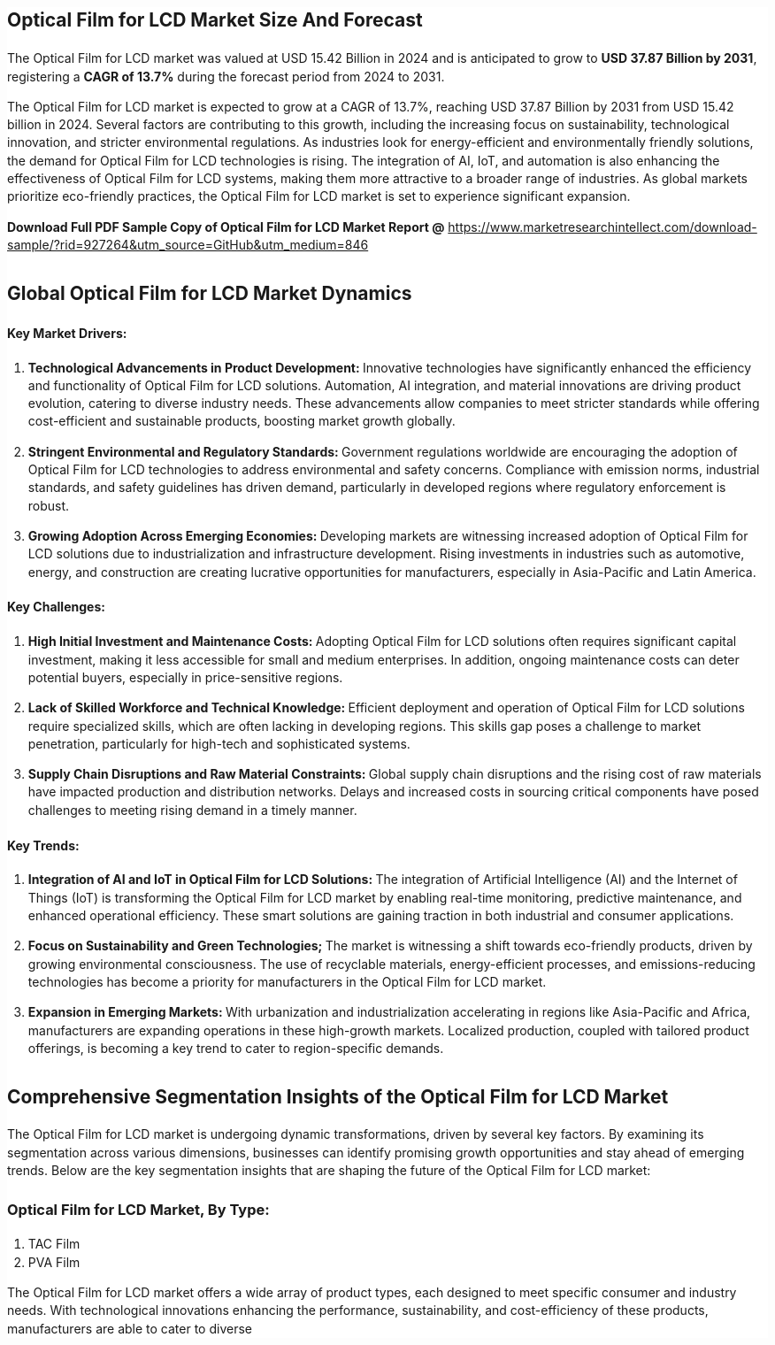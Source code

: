 <h2>Optical Film for LCD Market Size And Forecast</h2><p>The Optical Film for LCD market was valued at USD 15.42 Billion in 2024 and is anticipated to grow to <strong>USD 37.87 Billion by 2031</strong>, registering a <strong>CAGR of 13.7%</strong> during the forecast period from 2024 to 2031.</p><p>The Optical Film for LCD market is expected to grow at a CAGR of 13.7%, reaching USD 37.87 Billion by 2031 from USD 15.42 billion in 2024. Several factors are contributing to this growth, including the increasing focus on sustainability, technological innovation, and stricter environmental regulations. As industries look for energy-efficient and environmentally friendly solutions, the demand for Optical Film for LCD technologies is rising. The integration of AI, IoT, and automation is also enhancing the effectiveness of Optical Film for LCD systems, making them more attractive to a broader range of industries. As global markets prioritize eco-friendly practices, the Optical Film for LCD market is set to experience significant expansion.</p><p><strong>Download Full PDF Sample Copy of Optical Film for LCD Market Report @</strong>&nbsp;<a href="https://www.marketresearchintellect.com/download-sample/?rid=927264&amp;utm_source=GitHub&amp;utm_medium=846">https://www.marketresearchintellect.com/download-sample/?rid=927264&amp;utm_source=GitHub&amp;utm_medium=846</a></p><h2>Global Optical Film for LCD Market Dynamics</h2><h4><strong>Key Market Drivers:</strong></h4><ol><li><p><strong>Technological Advancements in Product Development:&nbsp;</strong>Innovative technologies have significantly enhanced the efficiency and functionality of Optical Film for LCD solutions. Automation, AI integration, and material innovations are driving product evolution, catering to diverse industry needs. These advancements allow companies to meet stricter standards while offering cost-efficient and sustainable products, boosting market growth globally.</p></li><li><p><strong>Stringent Environmental and Regulatory Standards:&nbsp;</strong>Government regulations worldwide are encouraging the adoption of Optical Film for LCD technologies to address environmental and safety concerns. Compliance with emission norms, industrial standards, and safety guidelines has driven demand, particularly in developed regions where regulatory enforcement is robust.</p></li><li><p><strong>Growing Adoption Across Emerging Economies:&nbsp;</strong>Developing markets are witnessing increased adoption of Optical Film for LCD solutions due to industrialization and infrastructure development. Rising investments in industries such as automotive, energy, and construction are creating lucrative opportunities for manufacturers, especially in Asia-Pacific and Latin America.</p></li></ol><h4><strong>Key Challenges:</strong></h4><ol><li><p><strong>High Initial Investment and Maintenance Costs:&nbsp;</strong>Adopting Optical Film for LCD solutions often requires significant capital investment, making it less accessible for small and medium enterprises. In addition, ongoing maintenance costs can deter potential buyers, especially in price-sensitive regions.</p></li><li><p><strong>Lack of Skilled Workforce and Technical Knowledge:&nbsp;</strong>Efficient deployment and operation of Optical Film for LCD solutions require specialized skills, which are often lacking in developing regions. This skills gap poses a challenge to market penetration, particularly for high-tech and sophisticated systems.</p></li><li><p><strong>Supply Chain Disruptions and Raw Material Constraints:&nbsp;</strong>Global supply chain disruptions and the rising cost of raw materials have impacted production and distribution networks. Delays and increased costs in sourcing critical components have posed challenges to meeting rising demand in a timely manner.</p></li></ol><h4><strong>Key Trends:</strong></h4><ol><li><p><strong>Integration of AI and IoT in Optical Film for LCD Solutions:&nbsp;</strong>The integration of Artificial Intelligence (AI) and the Internet of Things (IoT) is transforming the Optical Film for LCD market by enabling real-time monitoring, predictive maintenance, and enhanced operational efficiency. These smart solutions are gaining traction in both industrial and consumer applications.</p></li><li><p><strong>Focus on Sustainability and Green Technologies;&nbsp;</strong>The market is witnessing a shift towards eco-friendly products, driven by growing environmental consciousness. The use of recyclable materials, energy-efficient processes, and emissions-reducing technologies has become a priority for manufacturers in the Optical Film for LCD market.</p></li><li><p><strong>Expansion in Emerging Markets:&nbsp;</strong>With urbanization and industrialization accelerating in regions like Asia-Pacific and Africa, manufacturers are expanding operations in these high-growth markets. Localized production, coupled with tailored product offerings, is becoming a key trend to cater to region-specific demands.</p></li></ol><div class="article-main__content" data-test-id="publishing-text-block"><h2>Comprehensive Segmentation Insights of the Optical Film for LCD Market</h2><p>The Optical Film for LCD market is undergoing dynamic transformations, driven by several key factors. By examining its segmentation across various dimensions, businesses can identify promising growth opportunities and stay ahead of emerging trends. Below are the key segmentation insights that are shaping the future of the Optical Film for LCD market:</p><h3><strong>Optical Film for LCD Market, By Type:<br /></strong></h3><ol><li>TAC Film<li> PVA Film</li></ol><p>The Optical Film for LCD market offers a wide array of product types, each designed to meet specific consumer and industry needs. With technological innovations enhancing the performance, sustainability, and cost-efficiency of these products, manufacturers are able to cater to diverse
